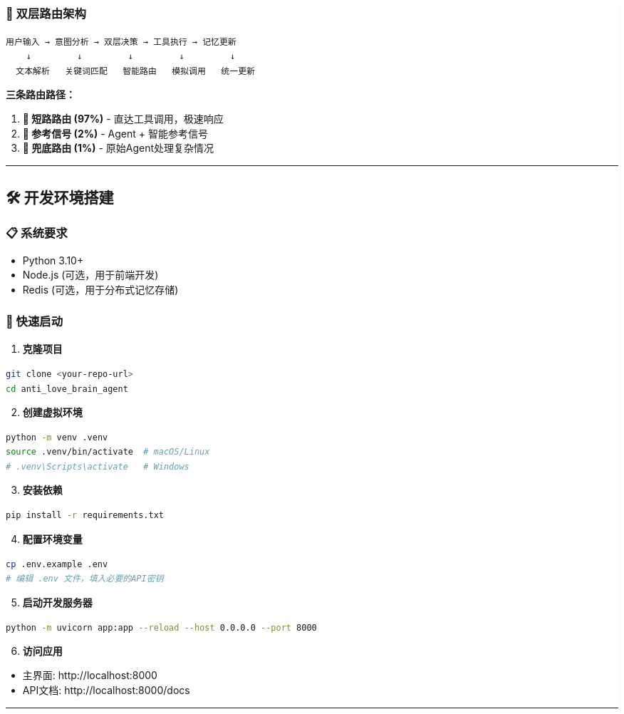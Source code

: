 ### 🎯 双层路由架构
```
用户输入 → 意图分析 → 双层决策 → 工具执行 → 记忆更新
    ↓         ↓         ↓         ↓         ↓
  文本解析   关键词匹配   智能路由   模拟调用   统一更新
```

**三条路由路径：**
1. **🚀 短路路由 (97%)** - 直达工具调用，极速响应
2. **🎯 参考信号 (2%)** - Agent + 智能参考信号
3. **🛟 兜底路由 (1%)** - 原始Agent处理复杂情况

---

## 🛠️ 开发环境搭建

### 📋 系统要求
- Python 3.10+
- Node.js (可选，用于前端开发)
- Redis (可选，用于分布式记忆存储)

### 🔧 快速启动

1. **克隆项目**
```bash
git clone <your-repo-url>
cd anti_love_brain_agent
```

2. **创建虚拟环境**
```bash
python -m venv .venv
source .venv/bin/activate  # macOS/Linux
# .venv\Scripts\activate   # Windows
```

3. **安装依赖**
```bash
pip install -r requirements.txt
```

4. **配置环境变量**
```bash
cp .env.example .env
# 编辑 .env 文件，填入必要的API密钥
```

5. **启动开发服务器**
```bash
python -m uvicorn app:app --reload --host 0.0.0.0 --port 8000
```

6. **访问应用**
- 主界面: http://localhost:8000
- API文档: http://localhost:8000/docs

---